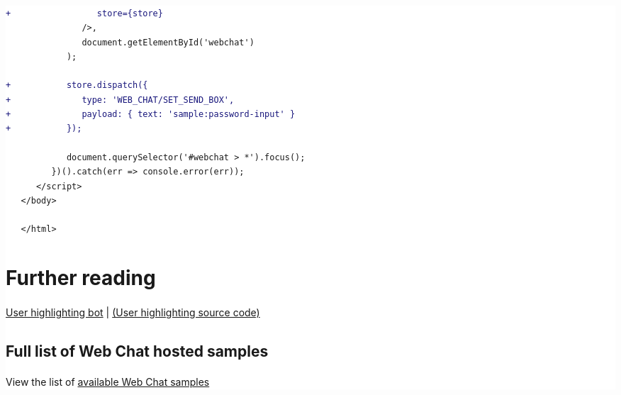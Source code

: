 ```diff
+                 store={store}
               />,
               document.getElementById('webchat')
            );

+           store.dispatch({
+              type: 'WEB_CHAT/SET_SEND_BOX',
+              payload: { text: 'sample:password-input' }
+           });

            document.querySelector('#webchat > *').focus();
         })().catch(err => console.error(err));
      </script>
   </body>

   </html>
```

# Further reading

[User highlighting bot](https://microsoft.github.io/BotFramework-WebChat/05.custom-components/c.user-highlighting) | [(User highlighting source code)](https://github.com/microsoft/BotFramework-WebChat/tree/master/samples/05.custom-components/c.user-highlighting)

## Full list of Web Chat hosted samples

View the list of [available Web Chat samples](https://github.com/microsoft/BotFramework-WebChat/tree/master/samples)
